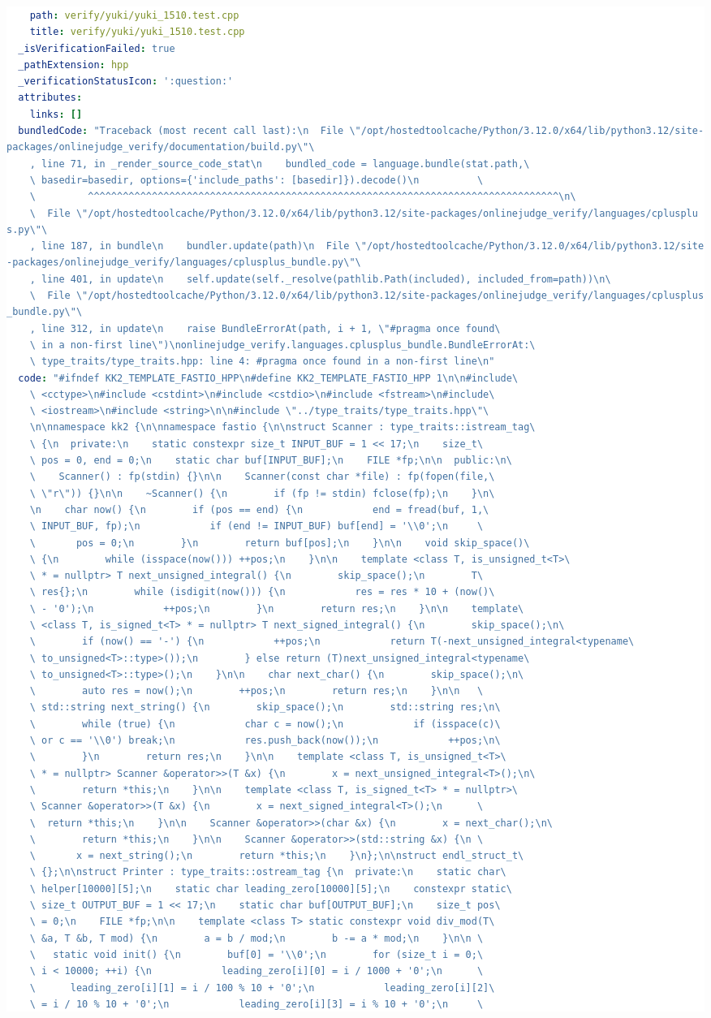 ```yaml
    path: verify/yuki/yuki_1510.test.cpp
    title: verify/yuki/yuki_1510.test.cpp
  _isVerificationFailed: true
  _pathExtension: hpp
  _verificationStatusIcon: ':question:'
  attributes:
    links: []
  bundledCode: "Traceback (most recent call last):\n  File \"/opt/hostedtoolcache/Python/3.12.0/x64/lib/python3.12/site-packages/onlinejudge_verify/documentation/build.py\"\
    , line 71, in _render_source_code_stat\n    bundled_code = language.bundle(stat.path,\
    \ basedir=basedir, options={'include_paths': [basedir]}).decode()\n          \
    \         ^^^^^^^^^^^^^^^^^^^^^^^^^^^^^^^^^^^^^^^^^^^^^^^^^^^^^^^^^^^^^^^^^^^^^^^^^^^^^^^^^\n\
    \  File \"/opt/hostedtoolcache/Python/3.12.0/x64/lib/python3.12/site-packages/onlinejudge_verify/languages/cplusplus.py\"\
    , line 187, in bundle\n    bundler.update(path)\n  File \"/opt/hostedtoolcache/Python/3.12.0/x64/lib/python3.12/site-packages/onlinejudge_verify/languages/cplusplus_bundle.py\"\
    , line 401, in update\n    self.update(self._resolve(pathlib.Path(included), included_from=path))\n\
    \  File \"/opt/hostedtoolcache/Python/3.12.0/x64/lib/python3.12/site-packages/onlinejudge_verify/languages/cplusplus_bundle.py\"\
    , line 312, in update\n    raise BundleErrorAt(path, i + 1, \"#pragma once found\
    \ in a non-first line\")\nonlinejudge_verify.languages.cplusplus_bundle.BundleErrorAt:\
    \ type_traits/type_traits.hpp: line 4: #pragma once found in a non-first line\n"
  code: "#ifndef KK2_TEMPLATE_FASTIO_HPP\n#define KK2_TEMPLATE_FASTIO_HPP 1\n\n#include\
    \ <cctype>\n#include <cstdint>\n#include <cstdio>\n#include <fstream>\n#include\
    \ <iostream>\n#include <string>\n\n#include \"../type_traits/type_traits.hpp\"\
    \n\nnamespace kk2 {\n\nnamespace fastio {\n\nstruct Scanner : type_traits::istream_tag\
    \ {\n  private:\n    static constexpr size_t INPUT_BUF = 1 << 17;\n    size_t\
    \ pos = 0, end = 0;\n    static char buf[INPUT_BUF];\n    FILE *fp;\n\n  public:\n\
    \    Scanner() : fp(stdin) {}\n\n    Scanner(const char *file) : fp(fopen(file,\
    \ \"r\")) {}\n\n    ~Scanner() {\n        if (fp != stdin) fclose(fp);\n    }\n\
    \n    char now() {\n        if (pos == end) {\n            end = fread(buf, 1,\
    \ INPUT_BUF, fp);\n            if (end != INPUT_BUF) buf[end] = '\\0';\n     \
    \       pos = 0;\n        }\n        return buf[pos];\n    }\n\n    void skip_space()\
    \ {\n        while (isspace(now())) ++pos;\n    }\n\n    template <class T, is_unsigned_t<T>\
    \ * = nullptr> T next_unsigned_integral() {\n        skip_space();\n        T\
    \ res{};\n        while (isdigit(now())) {\n            res = res * 10 + (now()\
    \ - '0');\n            ++pos;\n        }\n        return res;\n    }\n\n    template\
    \ <class T, is_signed_t<T> * = nullptr> T next_signed_integral() {\n        skip_space();\n\
    \        if (now() == '-') {\n            ++pos;\n            return T(-next_unsigned_integral<typename\
    \ to_unsigned<T>::type>());\n        } else return (T)next_unsigned_integral<typename\
    \ to_unsigned<T>::type>();\n    }\n\n    char next_char() {\n        skip_space();\n\
    \        auto res = now();\n        ++pos;\n        return res;\n    }\n\n   \
    \ std::string next_string() {\n        skip_space();\n        std::string res;\n\
    \        while (true) {\n            char c = now();\n            if (isspace(c)\
    \ or c == '\\0') break;\n            res.push_back(now());\n            ++pos;\n\
    \        }\n        return res;\n    }\n\n    template <class T, is_unsigned_t<T>\
    \ * = nullptr> Scanner &operator>>(T &x) {\n        x = next_unsigned_integral<T>();\n\
    \        return *this;\n    }\n\n    template <class T, is_signed_t<T> * = nullptr>\
    \ Scanner &operator>>(T &x) {\n        x = next_signed_integral<T>();\n      \
    \  return *this;\n    }\n\n    Scanner &operator>>(char &x) {\n        x = next_char();\n\
    \        return *this;\n    }\n\n    Scanner &operator>>(std::string &x) {\n \
    \       x = next_string();\n        return *this;\n    }\n};\n\nstruct endl_struct_t\
    \ {};\n\nstruct Printer : type_traits::ostream_tag {\n  private:\n    static char\
    \ helper[10000][5];\n    static char leading_zero[10000][5];\n    constexpr static\
    \ size_t OUTPUT_BUF = 1 << 17;\n    static char buf[OUTPUT_BUF];\n    size_t pos\
    \ = 0;\n    FILE *fp;\n\n    template <class T> static constexpr void div_mod(T\
    \ &a, T &b, T mod) {\n        a = b / mod;\n        b -= a * mod;\n    }\n\n \
    \   static void init() {\n        buf[0] = '\\0';\n        for (size_t i = 0;\
    \ i < 10000; ++i) {\n            leading_zero[i][0] = i / 1000 + '0';\n      \
    \      leading_zero[i][1] = i / 100 % 10 + '0';\n            leading_zero[i][2]\
    \ = i / 10 % 10 + '0';\n            leading_zero[i][3] = i % 10 + '0';\n     \
```